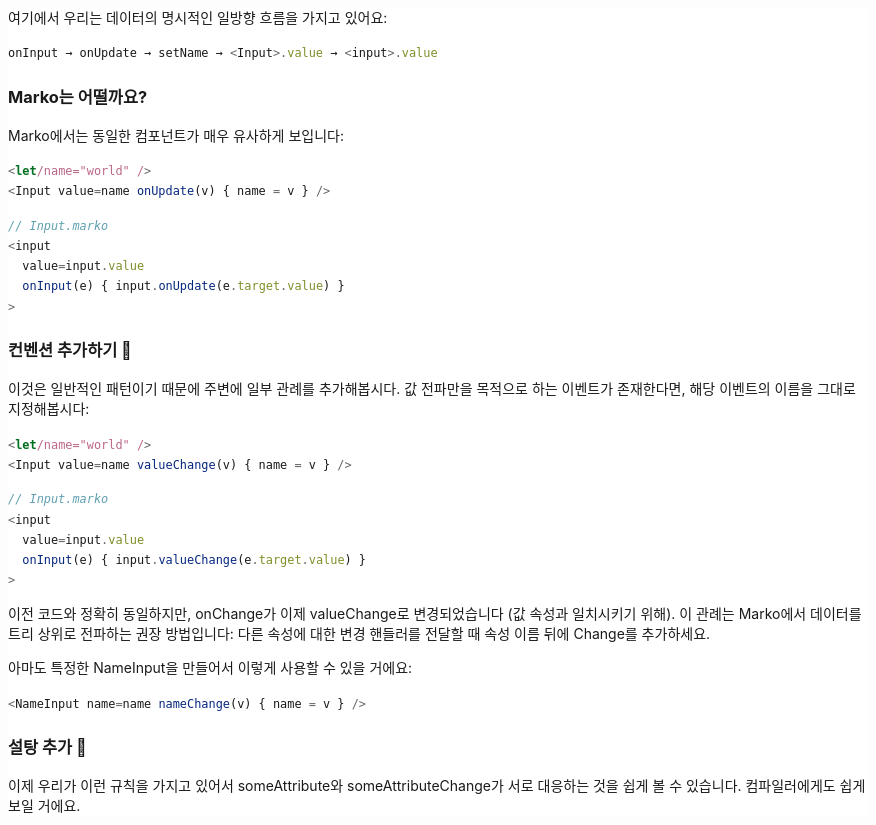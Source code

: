 여기에서 우리는 데이터의 명시적인 일방향 흐름을 가지고 있어요:

```js
onInput → onUpdate → setName → <Input>.value → <input>.value
```

### Marko는 어떨까요?

<div class="content-ad"></div>

Marko에서는 동일한 컴포넌트가 매우 유사하게 보입니다:

```js
<let/name="world" />
<Input value=name onUpdate(v) { name = v } />
```

```js
// Input.marko
<input
  value=input.value
  onInput(e) { input.onUpdate(e.target.value) }
>
```

### 컨벤션 추가하기 🤝

<div class="content-ad"></div>

이것은 일반적인 패턴이기 때문에 주변에 일부 관례를 추가해봅시다. 값 전파만을 목적으로 하는 이벤트가 존재한다면, 해당 이벤트의 이름을 그대로 지정해봅시다:

```js
<let/name="world" />
<Input value=name valueChange(v) { name = v } />
```

```js
// Input.marko
<input
  value=input.value
  onInput(e) { input.valueChange(e.target.value) }
>
```

이전 코드와 정확히 동일하지만, onChange가 이제 valueChange로 변경되었습니다 (값 속성과 일치시키기 위해). 이 관례는 Marko에서 데이터를 트리 상위로 전파하는 권장 방법입니다: 다른 속성에 대한 변경 핸들러를 전달할 때 속성 이름 뒤에 Change를 추가하세요.

<div class="content-ad"></div>

아마도 특정한 NameInput을 만들어서 이렇게 사용할 수 있을 거에요:

```js
<NameInput name=name nameChange(v) { name = v } />
```

### 설탕 추가 🍬

이제 우리가 이런 규칙을 가지고 있어서 someAttribute와 someAttributeChange가 서로 대응하는 것을 쉽게 볼 수 있습니다. 컴파일러에게도 쉽게 보일 거에요.
